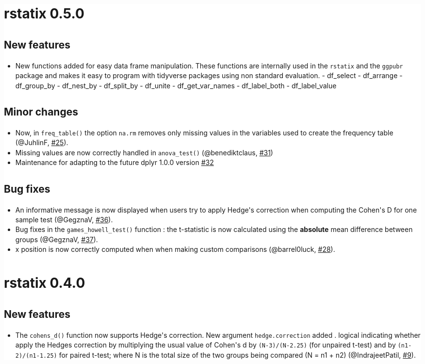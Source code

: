 
# rstatix 0.5.0
  
## New features
   
- New functions added for easy data frame manipulation. These functions are internally used in the `rstatix` and the `ggpubr` package and makes it easy to program with tidyverse packages using non standard evaluation.
      - df_select
      - df_arrange
      - df_group_by
      - df_nest_by
      - df_split_by
      - df_unite
      - df_get_var_names
      - df_label_both
      - df_label_value

## Minor changes

- Now, in `freq_table()` the option `na.rm` removes only missing values in the variables used to create the frequency table (@JuhlinF, [#25](https://github.com/kassambara/rstatix/issues/25)).
- Missing values are now correctly handled in `anova_test()` (@benediktclaus, [#31](https://github.com/kassambara/rstatix/issues/31))
- Maintenance for adapting to the future dplyr 1.0.0 version [#32](https://github.com/kassambara/rstatix/issues/32)
  
## Bug fixes
  
- An informative message is now displayed when users try to apply Hedge's correction when computing the Cohen's D for one sample test (@GegznaV, [#36](https://github.com/kassambara/rstatix/issues/36)).
- Bug fixes in the `games_howell_test()` function : the t-statistic is now calculated using the **absolute** mean difference between groups (@GegznaV, [#37](https://github.com/kassambara/rstatix/issues/37)).
- x position is now correctly computed when when making custom comparisons (@barrel0luck, [#28](https://github.com/kassambara/rstatix/issues/28)).
   
   
# rstatix 0.4.0

## New features
   
- The `cohens_d()` function now supports Hedge's correction. New argument `hedge.correction` added . logical indicating whether apply the Hedges correction by multiplying the usual value of Cohen's d by `(N-3)/(N-2.25)` (for unpaired t-test) and by `(n1-2)/(n1-1.25)` for paired t-test; where N is the total size of the two groups being compared (N = n1 + n2) (@IndrajeetPatil, [#9](https://github.com/kassambara/rstatix/issues/9)).
  